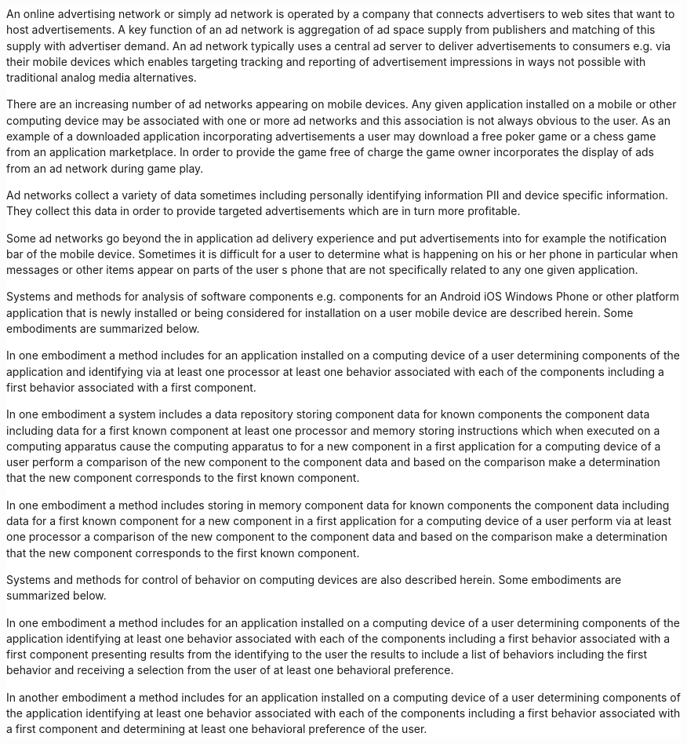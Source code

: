 An online advertising network or simply ad network is operated by a company that connects advertisers to web sites that want to host advertisements. A key function of an ad network is aggregation of ad space supply from publishers and matching of this supply with advertiser demand. An ad network typically uses a central ad server to deliver advertisements to consumers e.g. via their mobile devices which enables targeting tracking and reporting of advertisement impressions in ways not possible with traditional analog media alternatives.

There are an increasing number of ad networks appearing on mobile devices. Any given application installed on a mobile or other computing device may be associated with one or more ad networks and this association is not always obvious to the user. As an example of a downloaded application incorporating advertisements a user may download a free poker game or a chess game from an application marketplace. In order to provide the game free of charge the game owner incorporates the display of ads from an ad network during game play.

Ad networks collect a variety of data sometimes including personally identifying information PII and device specific information. They collect this data in order to provide targeted advertisements which are in turn more profitable.

Some ad networks go beyond the in application ad delivery experience and put advertisements into for example the notification bar of the mobile device. Sometimes it is difficult for a user to determine what is happening on his or her phone in particular when messages or other items appear on parts of the user s phone that are not specifically related to any one given application.

Systems and methods for analysis of software components e.g. components for an Android iOS Windows Phone or other platform application that is newly installed or being considered for installation on a user mobile device are described herein. Some embodiments are summarized below.

In one embodiment a method includes for an application installed on a computing device of a user determining components of the application and identifying via at least one processor at least one behavior associated with each of the components including a first behavior associated with a first component.

In one embodiment a system includes a data repository storing component data for known components the component data including data for a first known component at least one processor and memory storing instructions which when executed on a computing apparatus cause the computing apparatus to for a new component in a first application for a computing device of a user perform a comparison of the new component to the component data and based on the comparison make a determination that the new component corresponds to the first known component.

In one embodiment a method includes storing in memory component data for known components the component data including data for a first known component for a new component in a first application for a computing device of a user perform via at least one processor a comparison of the new component to the component data and based on the comparison make a determination that the new component corresponds to the first known component.

Systems and methods for control of behavior on computing devices are also described herein. Some embodiments are summarized below.

In one embodiment a method includes for an application installed on a computing device of a user determining components of the application identifying at least one behavior associated with each of the components including a first behavior associated with a first component presenting results from the identifying to the user the results to include a list of behaviors including the first behavior and receiving a selection from the user of at least one behavioral preference.

In another embodiment a method includes for an application installed on a computing device of a user determining components of the application identifying at least one behavior associated with each of the components including a first behavior associated with a first component and determining at least one behavioral preference of the user.

